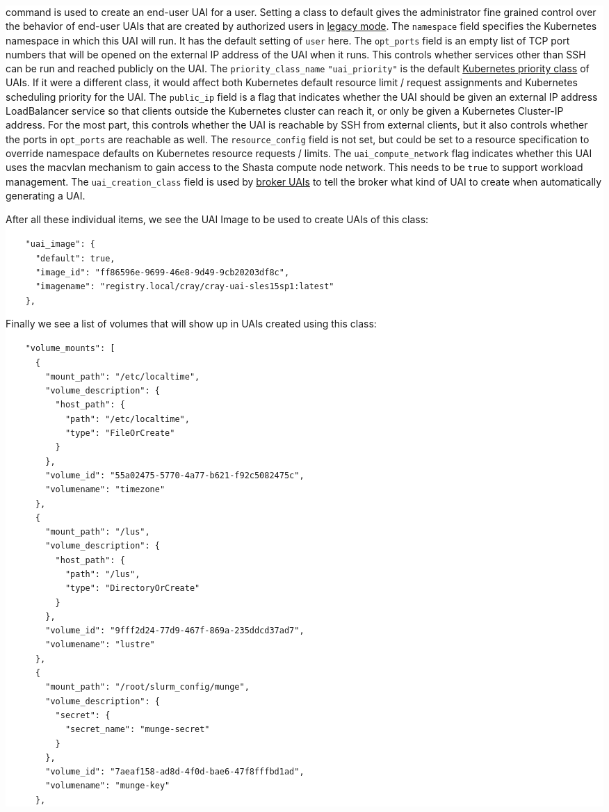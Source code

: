 command is used to create an end-user UAI for a user. Setting a class to default gives the administrator fine grained control over the behavior of end-user UAIs that are created by authorized users in [legacy mode](#main-uaimanagement-legacymode). The `namespace` field specifies the Kubernetes namespace in which this UAI will run. It has the default setting of `user` here. The `opt_ports` field is an empty list of TCP port numbers that will be opened on the external IP address of the UAI when it runs. This controls whether services other than SSH can be run and reached publicly on the UAI. The `priority_class_name` `"uai_priority"` is the default <a href="https://kubernetes.io/docs/concepts/configuration/pod-priority-preemption/#priorityclass">Kubernetes priority class</a> of UAIs. If it were a different class, it would affect both Kubernetes default resource limit / request assignments and Kubernetes scheduling priority for the UAI. The `public_ip` field is a flag that indicates whether the UAI should be given an external IP address LoadBalancer service so that clients outside the Kubernetes cluster can reach it, or only be given a Kubernetes Cluster-IP address. For the most part, this controls whether the UAI is reachable by SSH from external clients, but it also controls whether the ports in `opt_ports` are reachable as well. The `resource_config` field is not set, but could be set to a resource specification to override namespace defaults on Kubernetes resource requests / limits. The `uai_compute_network` flag indicates whether this UAI uses the macvlan mechanism to gain access to the Shasta compute node network. This needs to be `true` to support workload management. The `uai_creation_class` field is used by [broker UAIs](#main-uaimanagement-brokermode-brokerclasses) to tell the broker what kind of UAI to create when automatically generating a UAI.

After all these individual items, we see the UAI Image to be used to create UAIs of this class:

```
    "uai_image": {
      "default": true,
      "image_id": "ff86596e-9699-46e8-9d49-9cb20203df8c",
      "imagename": "registry.local/cray/cray-uai-sles15sp1:latest"
    },
```

Finally we see a list of volumes that will show up in UAIs created using this class:

```
    "volume_mounts": [
      {
        "mount_path": "/etc/localtime",
        "volume_description": {
          "host_path": {
            "path": "/etc/localtime",
            "type": "FileOrCreate"
          }
        },
        "volume_id": "55a02475-5770-4a77-b621-f92c5082475c",
        "volumename": "timezone"
      },
      {
        "mount_path": "/lus",
        "volume_description": {
          "host_path": {
            "path": "/lus",
            "type": "DirectoryOrCreate"
          }
        },
        "volume_id": "9fff2d24-77d9-467f-869a-235ddcd37ad7",
        "volumename": "lustre"
      },
      {
        "mount_path": "/root/slurm_config/munge",
        "volume_description": {
          "secret": {
            "secret_name": "munge-secret"
          }
        },
        "volume_id": "7aeaf158-ad8d-4f0d-bae6-47f8fffbd1ad",
        "volumename": "munge-key"
      },
```